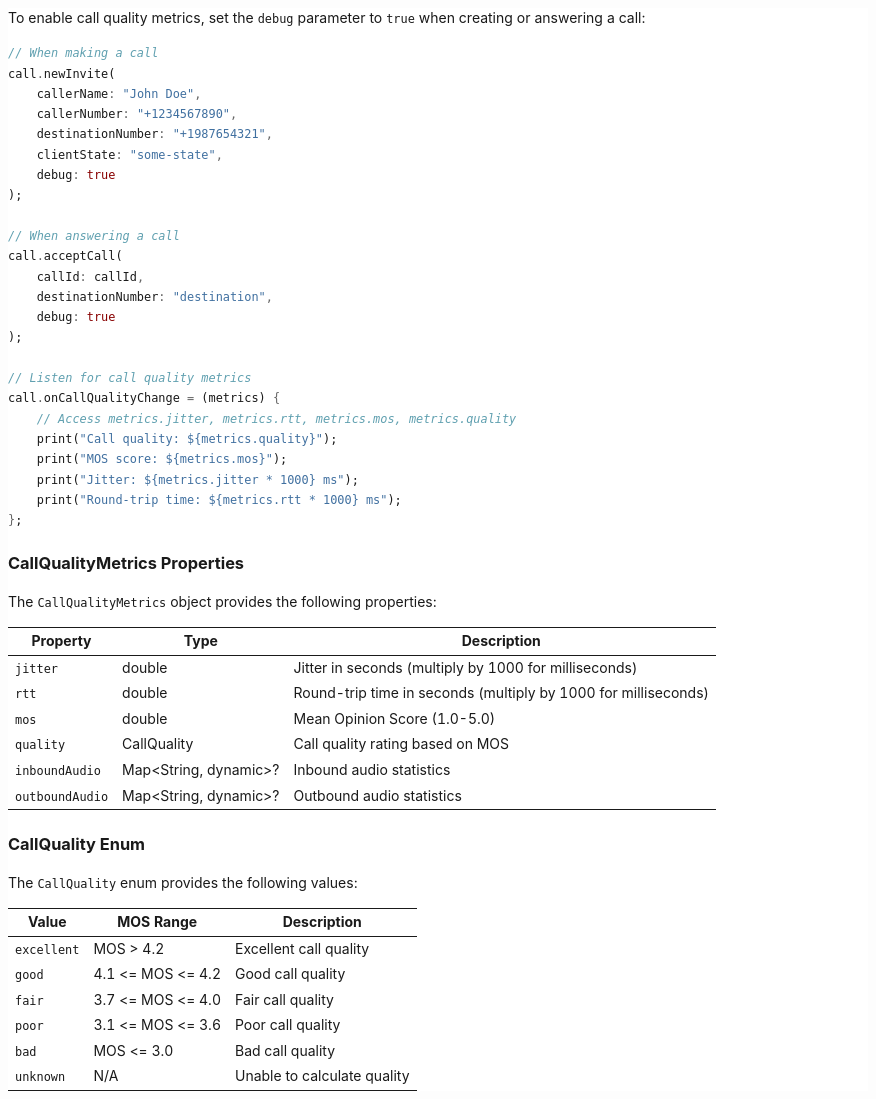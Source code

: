 To enable call quality metrics, set the `debug` parameter to `true` when creating or answering a call:

```dart
// When making a call
call.newInvite(
    callerName: "John Doe",
    callerNumber: "+1234567890",
    destinationNumber: "+1987654321",
    clientState: "some-state",
    debug: true
);

// When answering a call
call.acceptCall(
    callId: callId,
    destinationNumber: "destination",
    debug: true
);

// Listen for call quality metrics
call.onCallQualityChange = (metrics) {
    // Access metrics.jitter, metrics.rtt, metrics.mos, metrics.quality
    print("Call quality: ${metrics.quality}");
    print("MOS score: ${metrics.mos}");
    print("Jitter: ${metrics.jitter * 1000} ms");
    print("Round-trip time: ${metrics.rtt * 1000} ms");
};
```

### CallQualityMetrics Properties

The `CallQualityMetrics` object provides the following properties:

| Property | Type | Description |
|----------|------|-------------|
| `jitter` | double | Jitter in seconds (multiply by 1000 for milliseconds) |
| `rtt` | double | Round-trip time in seconds (multiply by 1000 for milliseconds) |
| `mos` | double | Mean Opinion Score (1.0-5.0) |
| `quality` | CallQuality | Call quality rating based on MOS |
| `inboundAudio` | Map<String, dynamic>? | Inbound audio statistics |
| `outboundAudio` | Map<String, dynamic>? | Outbound audio statistics |

### CallQuality Enum

The `CallQuality` enum provides the following values:

| Value | MOS Range | Description |
|-------|-----------|-------------|
| `excellent` | MOS > 4.2 | Excellent call quality |
| `good` | 4.1 <= MOS <= 4.2 | Good call quality |
| `fair` | 3.7 <= MOS <= 4.0 | Fair call quality |
| `poor` | 3.1 <= MOS <= 3.6 | Poor call quality |
| `bad` | MOS <= 3.0 | Bad call quality |
| `unknown` | N/A | Unable to calculate quality |
